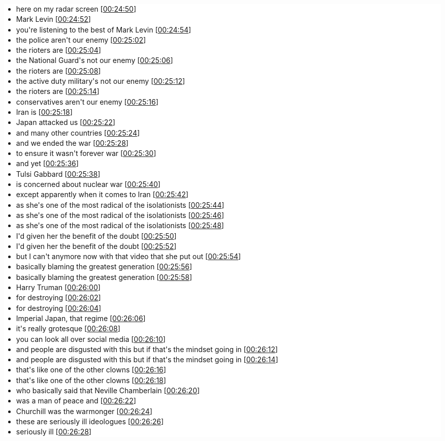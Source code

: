 *  here on my radar screen [[00:24:50](https://www.youtube.com/watch?v=QYdfwKh7vB8&t=1490.1s)]
*  Mark Levin [[00:24:52](https://www.youtube.com/watch?v=QYdfwKh7vB8&t=1492.1s)]
*  you're listening to the best of Mark Levin [[00:24:54](https://www.youtube.com/watch?v=QYdfwKh7vB8&t=1494.1s)]
*  the police aren't our enemy [[00:25:02](https://www.youtube.com/watch?v=QYdfwKh7vB8&t=1502.1s)]
*  the rioters are [[00:25:04](https://www.youtube.com/watch?v=QYdfwKh7vB8&t=1504.1s)]
*  the National Guard's not our enemy [[00:25:06](https://www.youtube.com/watch?v=QYdfwKh7vB8&t=1506.1s)]
*  the rioters are [[00:25:08](https://www.youtube.com/watch?v=QYdfwKh7vB8&t=1508.1s)]
*  the active duty military's not our enemy [[00:25:12](https://www.youtube.com/watch?v=QYdfwKh7vB8&t=1512.1s)]
*  the rioters are [[00:25:14](https://www.youtube.com/watch?v=QYdfwKh7vB8&t=1514.1s)]
*  conservatives aren't our enemy [[00:25:16](https://www.youtube.com/watch?v=QYdfwKh7vB8&t=1516.1s)]
*  Iran is [[00:25:18](https://www.youtube.com/watch?v=QYdfwKh7vB8&t=1518.1s)]
*  Japan attacked us [[00:25:22](https://www.youtube.com/watch?v=QYdfwKh7vB8&t=1522.1s)]
*  and many other countries [[00:25:24](https://www.youtube.com/watch?v=QYdfwKh7vB8&t=1524.1s)]
*  and we ended the war [[00:25:28](https://www.youtube.com/watch?v=QYdfwKh7vB8&t=1528.1s)]
*  to ensure it wasn't forever war [[00:25:30](https://www.youtube.com/watch?v=QYdfwKh7vB8&t=1530.1s)]
*  and yet [[00:25:36](https://www.youtube.com/watch?v=QYdfwKh7vB8&t=1536.1s)]
*  Tulsi Gabbard [[00:25:38](https://www.youtube.com/watch?v=QYdfwKh7vB8&t=1538.1s)]
*  is concerned about nuclear war [[00:25:40](https://www.youtube.com/watch?v=QYdfwKh7vB8&t=1540.1s)]
*  except apparently when it comes to Iran [[00:25:42](https://www.youtube.com/watch?v=QYdfwKh7vB8&t=1542.1s)]
*  as she's one of the most radical of the isolationists [[00:25:44](https://www.youtube.com/watch?v=QYdfwKh7vB8&t=1544.1s)]
*  as she's one of the most radical of the isolationists [[00:25:46](https://www.youtube.com/watch?v=QYdfwKh7vB8&t=1546.1s)]
*  as she's one of the most radical of the isolationists [[00:25:48](https://www.youtube.com/watch?v=QYdfwKh7vB8&t=1548.1s)]
*  I'd given her the benefit of the doubt [[00:25:50](https://www.youtube.com/watch?v=QYdfwKh7vB8&t=1550.1s)]
*  I'd given her the benefit of the doubt [[00:25:52](https://www.youtube.com/watch?v=QYdfwKh7vB8&t=1552.1s)]
*  but I can't anymore now with that video that she put out [[00:25:54](https://www.youtube.com/watch?v=QYdfwKh7vB8&t=1554.1s)]
*  basically blaming the greatest generation [[00:25:56](https://www.youtube.com/watch?v=QYdfwKh7vB8&t=1556.1s)]
*  basically blaming the greatest generation [[00:25:58](https://www.youtube.com/watch?v=QYdfwKh7vB8&t=1558.1s)]
*  Harry Truman [[00:26:00](https://www.youtube.com/watch?v=QYdfwKh7vB8&t=1560.1s)]
*  for destroying [[00:26:02](https://www.youtube.com/watch?v=QYdfwKh7vB8&t=1562.1s)]
*  for destroying [[00:26:04](https://www.youtube.com/watch?v=QYdfwKh7vB8&t=1564.1s)]
*  Imperial Japan, that regime [[00:26:06](https://www.youtube.com/watch?v=QYdfwKh7vB8&t=1566.1s)]
*  it's really grotesque [[00:26:08](https://www.youtube.com/watch?v=QYdfwKh7vB8&t=1568.1s)]
*  you can look all over social media [[00:26:10](https://www.youtube.com/watch?v=QYdfwKh7vB8&t=1570.1s)]
*  and people are disgusted with this but if that's the mindset going in [[00:26:12](https://www.youtube.com/watch?v=QYdfwKh7vB8&t=1572.1s)]
*  and people are disgusted with this but if that's the mindset going in [[00:26:14](https://www.youtube.com/watch?v=QYdfwKh7vB8&t=1574.1s)]
*  that's like one of the other clowns [[00:26:16](https://www.youtube.com/watch?v=QYdfwKh7vB8&t=1576.1s)]
*  that's like one of the other clowns [[00:26:18](https://www.youtube.com/watch?v=QYdfwKh7vB8&t=1578.1s)]
*  who basically said that Neville Chamberlain [[00:26:20](https://www.youtube.com/watch?v=QYdfwKh7vB8&t=1580.1s)]
*  was a man of peace and [[00:26:22](https://www.youtube.com/watch?v=QYdfwKh7vB8&t=1582.1s)]
*  Churchill was the warmonger [[00:26:24](https://www.youtube.com/watch?v=QYdfwKh7vB8&t=1584.1s)]
*  these are seriously ill ideologues [[00:26:26](https://www.youtube.com/watch?v=QYdfwKh7vB8&t=1586.1s)]
*  seriously ill [[00:26:28](https://www.youtube.com/watch?v=QYdfwKh7vB8&t=1588.1s)]